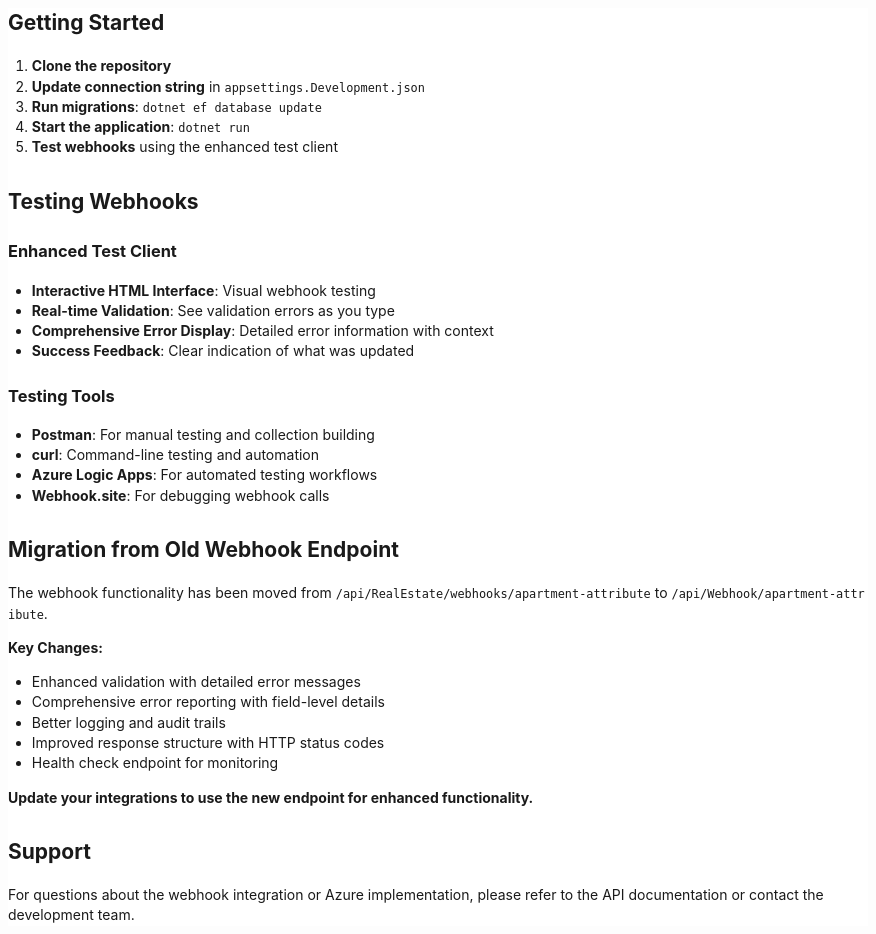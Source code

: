 ## Getting Started

1. **Clone the repository**
2. **Update connection string** in `appsettings.Development.json`
3. **Run migrations**: `dotnet ef database update`
4. **Start the application**: `dotnet run`
5. **Test webhooks** using the enhanced test client

## Testing Webhooks

### Enhanced Test Client
- **Interactive HTML Interface**: Visual webhook testing
- **Real-time Validation**: See validation errors as you type
- **Comprehensive Error Display**: Detailed error information with context
- **Success Feedback**: Clear indication of what was updated

### Testing Tools
- **Postman**: For manual testing and collection building
- **curl**: Command-line testing and automation
- **Azure Logic Apps**: For automated testing workflows
- **Webhook.site**: For debugging webhook calls

## Migration from Old Webhook Endpoint

The webhook functionality has been moved from `/api/RealEstate/webhooks/apartment-attribute` to `/api/Webhook/apartment-attribute`. 

**Key Changes:**
- Enhanced validation with detailed error messages
- Comprehensive error reporting with field-level details
- Better logging and audit trails
- Improved response structure with HTTP status codes
- Health check endpoint for monitoring

**Update your integrations to use the new endpoint for enhanced functionality.**

## Support

For questions about the webhook integration or Azure implementation, please refer to the API documentation or contact the development team.

